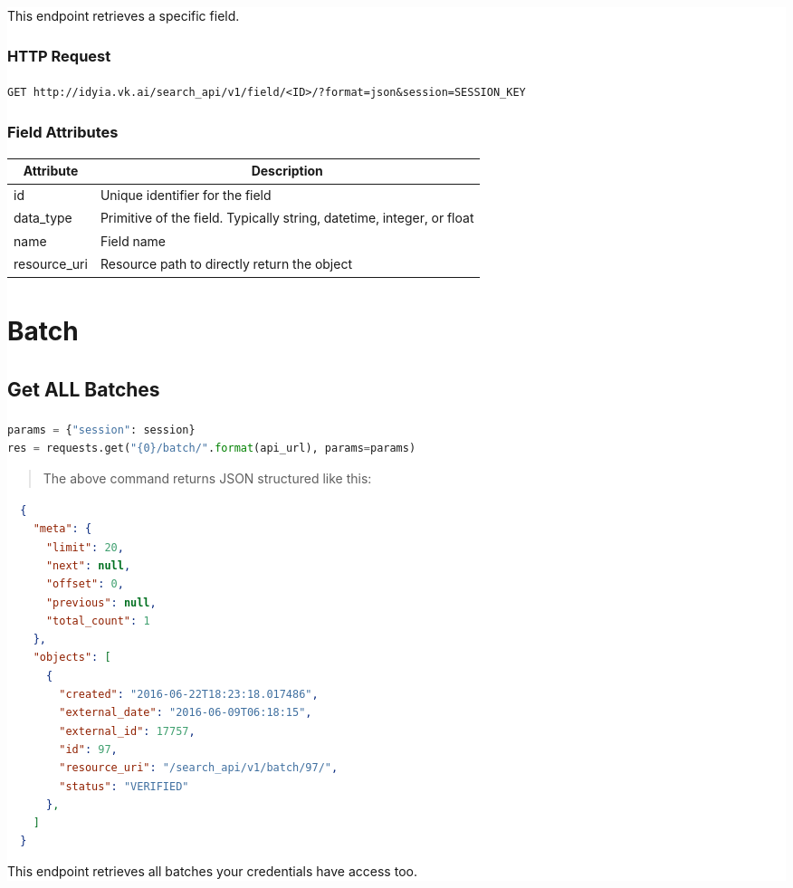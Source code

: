 This endpoint retrieves a specific field.


### HTTP Request

`GET http://idyia.vk.ai/search_api/v1/field/<ID>/?format=json&session=SESSION_KEY`

### Field Attributes

Attribute | Description
--------- | -----------
id | Unique identifier for the field
data_type | Primitive of the field.  Typically string, datetime, integer, or float
name | Field name
resource_uri | Resource path to directly return the object


# Batch

## Get ALL Batches


```python
params = {"session": session}
res = requests.get("{0}/batch/".format(api_url), params=params)
```

> The above command returns JSON structured like this:

```json
  {
    "meta": {
      "limit": 20,
      "next": null,
      "offset": 0,
      "previous": null,
      "total_count": 1
    },
    "objects": [
      {
        "created": "2016-06-22T18:23:18.017486",
        "external_date": "2016-06-09T06:18:15",
        "external_id": 17757,
        "id": 97,
        "resource_uri": "/search_api/v1/batch/97/",
        "status": "VERIFIED"
      },
    ]
  }
```

This endpoint retrieves all batches your credentials have access too.

